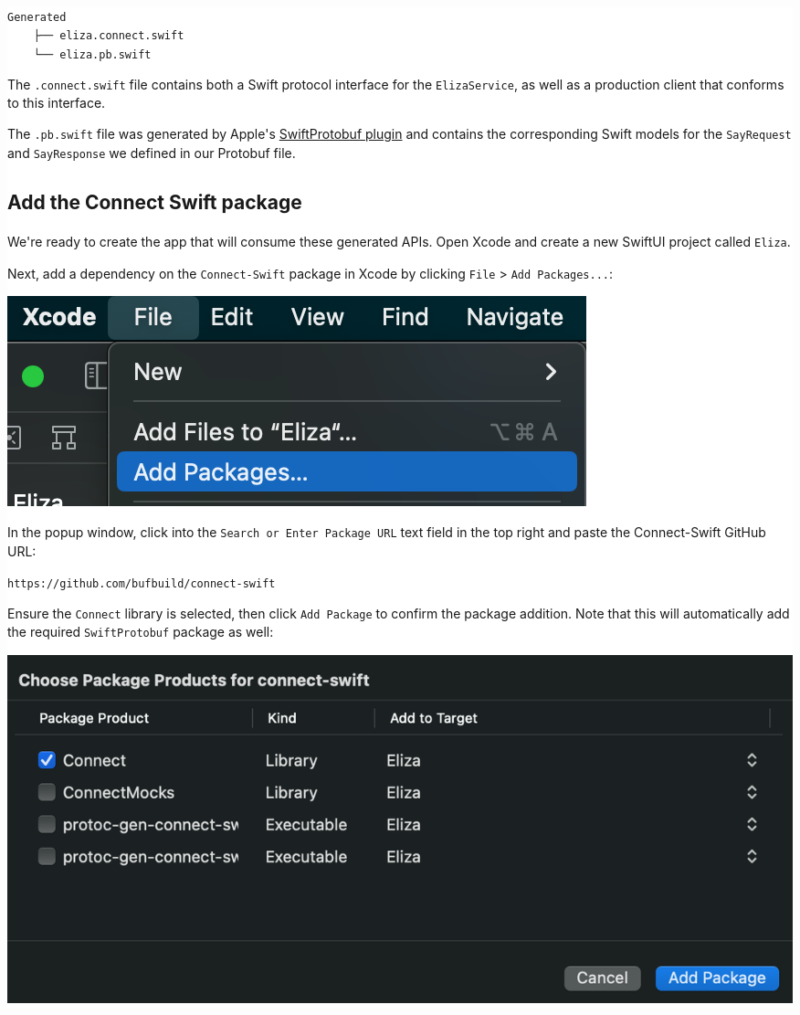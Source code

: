 ```
Generated
    ├── eliza.connect.swift
    └── eliza.pb.swift
```

The `.connect.swift` file contains both a Swift protocol interface for the
`ElizaService`, as well as a production client that conforms to this interface.

The `.pb.swift` file was generated by Apple's
[SwiftProtobuf plugin][swift-protobuf] and contains the corresponding Swift
models for the `SayRequest` and `SayResponse` we defined in our Protobuf file.

## Add the Connect Swift package

We're ready to create the app that will consume these generated APIs. Open
Xcode and create a new SwiftUI project called `Eliza`.

Next, add a dependency on the `Connect-Swift` package in Xcode by clicking
`File` > `Add Packages...`:

![Add Packages](./eliza-add-packages.png "Select 'Add Packages...' in Xcode")

In the popup window, click into the `Search or Enter Package URL` text field
in the top right and paste the Connect-Swift GitHub URL:

```
https://github.com/bufbuild/connect-swift
```

Ensure the `Connect` library is selected, then
click `Add Package` to confirm the package addition. Note that this will
automatically add the required `SwiftProtobuf` package as well:

![Add Connect Library](./eliza-add-connect-library.png "Add the Connect library")


[buf]: https://docs.buf.build/introduction
[buf-cli]: https://docs.buf.build/installation
[buf.gen.yaml]: https://docs.buf.build/configuration/v1/buf-gen-yaml
[buf.yaml]: https://docs.buf.build/configuration/v1/buf-yaml
[connect-go]: https://github.com/bufbuild/connect-go
[connect-swift]: https://github.com/bufbuild/connect-swift
[go-demo]: https://github.com/bufbuild/connect-demo
[grpc-swift]: https://github.com/grpc/grpc-swift
[grpc-web]: https://github.com/grpc/grpc-web
[more-examples]: https://github.com/bufbuild/connect-swift/tree/main/Examples
[protobuf]: https://developers.google.com/protocol-buffers
[remote-plugins]: https://docs.buf.build/bsr/remote-plugins/usage
[swift-protobuf]: https://github.com/apple/swift-protobuf
